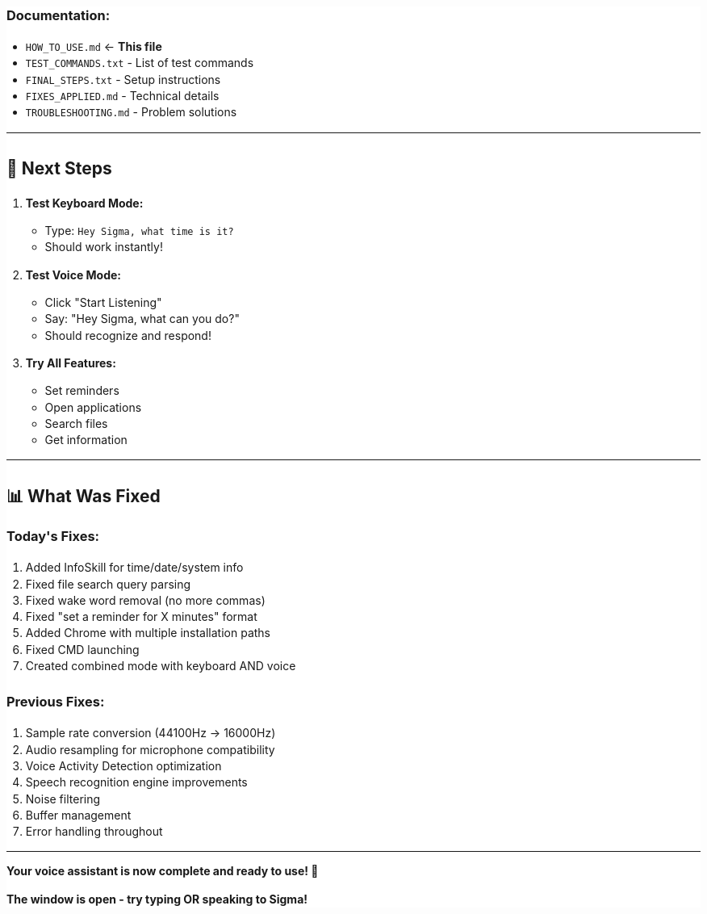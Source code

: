 ### Documentation:
- `HOW_TO_USE.md` ← **This file**
- `TEST_COMMANDS.txt` - List of test commands
- `FINAL_STEPS.txt` - Setup instructions
- `FIXES_APPLIED.md` - Technical details
- `TROUBLESHOOTING.md` - Problem solutions

---

## 🚀 Next Steps

1. **Test Keyboard Mode:**
   - Type: `Hey Sigma, what time is it?`
   - Should work instantly!

2. **Test Voice Mode:**
   - Click "Start Listening"
   - Say: "Hey Sigma, what can you do?"
   - Should recognize and respond!

3. **Try All Features:**
   - Set reminders
   - Open applications
   - Search files
   - Get information

---

## 📊 What Was Fixed

### Today's Fixes:
1. Added InfoSkill for time/date/system info
2. Fixed file search query parsing
3. Fixed wake word removal (no more commas)
4. Fixed "set a reminder for X minutes" format
5. Added Chrome with multiple installation paths
6. Fixed CMD launching
7. Created combined mode with keyboard AND voice

### Previous Fixes:
1. Sample rate conversion (44100Hz → 16000Hz)
2. Audio resampling for microphone compatibility
3. Voice Activity Detection optimization
4. Speech recognition engine improvements
5. Noise filtering
6. Buffer management
7. Error handling throughout

---

**Your voice assistant is now complete and ready to use! 🎉**

**The window is open - try typing OR speaking to Sigma!**


